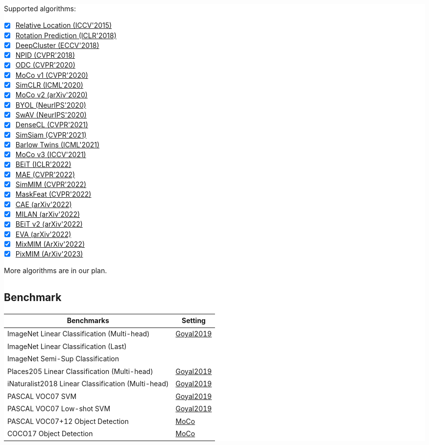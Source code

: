 Supported algorithms:

- [x] [Relative Location (ICCV'2015)](https://github.com/open-mmlab/mmselfsup/tree/main/configs/selfsup/relavive_loc)
- [x] [Rotation Prediction (ICLR'2018)](https://github.com/open-mmlab/mmselfsup/tree/main/configs/selfsup/rotation_pred)
- [x] [DeepCluster (ECCV'2018)](https://github.com/open-mmlab/mmselfsup/tree/main/configs/selfsup/deepcluster)
- [x] [NPID (CVPR'2018)](https://github.com/open-mmlab/mmselfsup/tree/main/configs/selfsup/npid)
- [x] [ODC (CVPR'2020)](https://github.com/open-mmlab/mmselfsup/tree/main/configs/selfsup/odc)
- [x] [MoCo v1 (CVPR'2020)](https://github.com/open-mmlab/mmselfsup/tree/main/configs/selfsup/mocov1)
- [x] [SimCLR (ICML'2020)](https://github.com/open-mmlab/mmselfsup/tree/main/configs/selfsup/simclr)
- [x] [MoCo v2 (arXiv'2020)](https://github.com/open-mmlab/mmselfsup/tree/main/configs/selfsup/mocov2)
- [x] [BYOL (NeurIPS'2020)](https://github.com/open-mmlab/mmselfsup/tree/main/configs/selfsup/byol)
- [x] [SwAV (NeurIPS'2020)](https://github.com/open-mmlab/mmselfsup/tree/main/configs/selfsup/swav)
- [x] [DenseCL (CVPR'2021)](https://github.com/open-mmlab/mmselfsup/tree/main/configs/selfsup/densecl)
- [x] [SimSiam (CVPR'2021)](https://github.com/open-mmlab/mmselfsup/tree/main/configs/selfsup/simsiam)
- [x] [Barlow Twins (ICML'2021)](https://github.com/open-mmlab/mmselfsup/tree/main/configs/selfsup/barlowtwins)
- [x] [MoCo v3 (ICCV'2021)](https://github.com/open-mmlab/mmselfsup/tree/main/configs/selfsup/mocov3)
- [x] [BEiT (ICLR'2022)](https://github.com/open-mmlab/mmselfsup/tree/main/configs/selfsup/beit)
- [x] [MAE (CVPR'2022)](https://github.com/open-mmlab/mmselfsup/tree/main/configs/selfsup/mae)
- [x] [SimMIM (CVPR'2022)](https://github.com/open-mmlab/mmselfsup/tree/main/configs/selfsup/simmim)
- [x] [MaskFeat (CVPR'2022)](https://github.com/open-mmlab/mmselfsup/tree/main/configs/selfsup/maskfeat)
- [x] [CAE (arXiv'2022)](https://github.com/open-mmlab/mmselfsup/tree/main/configs/selfsup/cae)
- [x] [MILAN (arXiv'2022)](https://github.com/open-mmlab/mmselfsup/tree/main/configs/selfsup/milan)
- [x] [BEiT v2 (arXiv'2022)](https://github.com/open-mmlab/mmselfsup/tree/main/configs/selfsup/beitv2)
- [x] [EVA (arXiv'2022)](https://github.com/open-mmlab/mmselfsup/tree/main/configs/selfsup/eva)
- [x] [MixMIM (ArXiv'2022)](https://github.com/open-mmlab/mmselfsup/tree/main/configs/selfsup/mixmim)
- [x] [PixMIM (ArXiv'2023)](https://github.com/open-mmlab/mmselfsup/tree/main/configs/selfsup/pixmim)

More algorithms are in our plan.

## Benchmark

| Benchmarks                                         | Setting                                                                                                                                                              |
| -------------------------------------------------- | -------------------------------------------------------------------------------------------------------------------------------------------------------------------- |
| ImageNet Linear Classification (Multi-head)        | [Goyal2019](http://openaccess.thecvf.com/content_ICCV_2019/papers/Goyal_Scaling_and_Benchmarking_Self-Supervised_Visual_Representation_Learning_ICCV_2019_paper.pdf) |
| ImageNet Linear Classification (Last)              |                                                                                                                                                                      |
| ImageNet Semi-Sup Classification                   |                                                                                                                                                                      |
| Places205 Linear Classification (Multi-head)       | [Goyal2019](http://openaccess.thecvf.com/content_ICCV_2019/papers/Goyal_Scaling_and_Benchmarking_Self-Supervised_Visual_Representation_Learning_ICCV_2019_paper.pdf) |
| iNaturalist2018 Linear Classification (Multi-head) | [Goyal2019](http://openaccess.thecvf.com/content_ICCV_2019/papers/Goyal_Scaling_and_Benchmarking_Self-Supervised_Visual_Representation_Learning_ICCV_2019_paper.pdf) |
| PASCAL VOC07 SVM                                   | [Goyal2019](http://openaccess.thecvf.com/content_ICCV_2019/papers/Goyal_Scaling_and_Benchmarking_Self-Supervised_Visual_Representation_Learning_ICCV_2019_paper.pdf) |
| PASCAL VOC07 Low-shot SVM                          | [Goyal2019](http://openaccess.thecvf.com/content_ICCV_2019/papers/Goyal_Scaling_and_Benchmarking_Self-Supervised_Visual_Representation_Learning_ICCV_2019_paper.pdf) |
| PASCAL VOC07+12 Object Detection                   | [MoCo](http://openaccess.thecvf.com/content_CVPR_2020/papers/He_Momentum_Contrast_for_Unsupervised_Visual_Representation_Learning_CVPR_2020_paper.pdf)               |
| COCO17 Object Detection                            | [MoCo](http://openaccess.thecvf.com/content_CVPR_2020/papers/He_Momentum_Contrast_for_Unsupervised_Visual_Representation_Learning_CVPR_2020_paper.pdf)               |